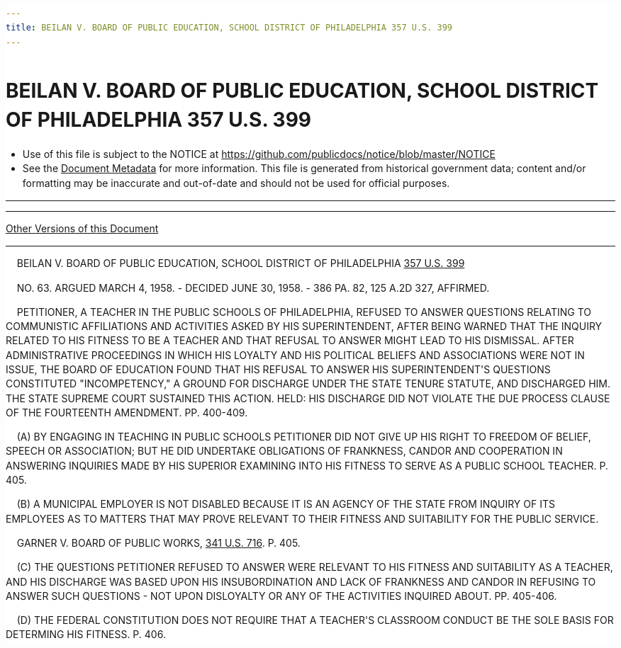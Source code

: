 ```yaml
---
title: BEILAN V. BOARD OF PUBLIC EDUCATION, SCHOOL DISTRICT OF PHILADELPHIA 357 U.S. 399
---
```


# BEILAN V. BOARD OF PUBLIC EDUCATION, SCHOOL DISTRICT OF PHILADELPHIA 357 U.S. 399

* Use of this file is subject to the NOTICE at https://github.com/publicdocs/notice/blob/master/NOTICE
* See the [Document Metadata](../../../index.md) for more information.
  This file is generated from historical government data; content and/or formatting may be inaccurate and out-of-date and should not be used for official purposes.

----------
----------

[Other Versions of this Document](https://publicdocs.github.io/go/links?ns=uslm-x&ref=%2Fus%2Fcourts%2Fscotus%2FusReporter%2F357%2F399)

----------

    BEILAN V. BOARD OF PUBLIC EDUCATION, SCHOOL DISTRICT OF PHILADELPHIA [357 U.S. 399][/us/courts/scotus/usReporter/357/399]

    NO. 63.  ARGUED MARCH 4, 1958.  - DECIDED JUNE 30, 1958.  - 386 PA. 82, 125 A.2D 327, AFFIRMED.

    PETITIONER, A TEACHER IN THE PUBLIC SCHOOLS OF PHILADELPHIA, REFUSED TO ANSWER QUESTIONS RELATING TO COMMUNISTIC AFFILIATIONS AND ACTIVITIES ASKED BY HIS SUPERINTENDENT, AFTER BEING WARNED THAT THE INQUIRY RELATED TO HIS FITNESS TO BE A TEACHER AND THAT REFUSAL TO ANSWER MIGHT LEAD TO HIS DISMISSAL.  AFTER ADMINISTRATIVE PROCEEDINGS IN WHICH HIS LOYALTY AND HIS POLITICAL BELIEFS AND ASSOCIATIONS WERE NOT IN ISSUE, THE BOARD OF EDUCATION FOUND THAT HIS REFUSAL TO ANSWER HIS SUPERINTENDENT'S QUESTIONS CONSTITUTED "INCOMPETENCY," A GROUND FOR DISCHARGE UNDER THE STATE TENURE STATUTE, AND DISCHARGED HIM.  THE STATE SUPREME COURT SUSTAINED THIS ACTION.  HELD:  HIS DISCHARGE DID NOT VIOLATE THE DUE PROCESS CLAUSE OF THE FOURTEENTH AMENDMENT.  PP. 400-409.

    (A)  BY ENGAGING IN TEACHING IN PUBLIC SCHOOLS PETITIONER DID NOT GIVE UP HIS RIGHT TO FREEDOM OF BELIEF, SPEECH OR ASSOCIATION; BUT HE DID UNDERTAKE OBLIGATIONS OF FRANKNESS, CANDOR AND COOPERATION IN ANSWERING INQUIRIES MADE BY HIS SUPERIOR EXAMINING INTO HIS FITNESS TO SERVE AS A PUBLIC SCHOOL TEACHER.  P. 405.

    (B)  A MUNICIPAL EMPLOYER IS NOT DISABLED BECAUSE IT IS AN AGENCY OF THE STATE FROM INQUIRY OF ITS EMPLOYEES AS TO MATTERS THAT MAY PROVE RELEVANT TO THEIR FITNESS AND SUITABILITY FOR THE PUBLIC SERVICE.

    GARNER V. BOARD OF PUBLIC WORKS, [341 U.S. 716][/us/courts/scotus/usReporter/341/716].  P. 405.

    (C)  THE QUESTIONS PETITIONER REFUSED TO ANSWER WERE RELEVANT TO HIS FITNESS AND SUITABILITY AS A TEACHER, AND HIS DISCHARGE WAS BASED UPON HIS INSUBORDINATION AND LACK OF FRANKNESS AND CANDOR IN REFUSING TO ANSWER SUCH QUESTIONS - NOT UPON DISLOYALTY OR ANY OF THE ACTIVITIES INQUIRED ABOUT.  PP. 405-406.

    (D)  THE FEDERAL CONSTITUTION DOES NOT REQUIRE THAT A TEACHER'S CLASSROOM CONDUCT BE THE SOLE BASIS FOR DETERMING HIS FITNESS.  P. 406.


[/us/courts/scotus/usReporter/357/399]: https://publicdocs.github.io/go/links?ns=uslm-x&ref=%2Fus%2Fcourts%2Fscotus%2FusReporter%2F357%2F399
[/us/courts/scotus/usReporter/341/716]: https://publicdocs.github.io/go/links?ns=uslm-x&ref=%2Fus%2Fcourts%2Fscotus%2FusReporter%2F341%2F716
[/us/courts/scotus/usReporter/350/551]: https://publicdocs.github.io/go/links?ns=uslm-x&ref=%2Fus%2Fcourts%2Fscotus%2FusReporter%2F350%2F551
[/us/courts/scotus/usReporter/353/252]: https://publicdocs.github.io/go/links?ns=uslm-x&ref=%2Fus%2Fcourts%2Fscotus%2FusReporter%2F353%2F252
[/us/courts/scotus/usReporter/353/964]: https://publicdocs.github.io/go/links?ns=uslm-x&ref=%2Fus%2Fcourts%2Fscotus%2FusReporter%2F353%2F964
[/us/courts/scotus/usReporter/347/442]: https://publicdocs.github.io/go/links?ns=uslm-x&ref=%2Fus%2Fcourts%2Fscotus%2FusReporter%2F347%2F442
[/us/courts/scotus/usReporter/276/567]: https://publicdocs.github.io/go/links?ns=uslm-x&ref=%2Fus%2Fcourts%2Fscotus%2FusReporter%2F276%2F567
[/us/courts/scotus/usReporter/342/485]: https://publicdocs.github.io/go/links?ns=uslm-x&ref=%2Fus%2Fcourts%2Fscotus%2FusReporter%2F342%2F485
[/us/courts/scotus/usReporter/341/716]: https://publicdocs.github.io/go/links?ns=uslm-x&ref=%2Fus%2Fcourts%2Fscotus%2FusReporter%2F341%2F716
[/us/courts/scotus/usReporter/350/551]: https://publicdocs.github.io/go/links?ns=uslm-x&ref=%2Fus%2Fcourts%2Fscotus%2FusReporter%2F350%2F551
[/us/courts/scotus/usReporter/353/252]: https://publicdocs.github.io/go/links?ns=uslm-x&ref=%2Fus%2Fcourts%2Fscotus%2FusReporter%2F353%2F252
[/us/courts/scotus/usReporter/341/716]: https://publicdocs.github.io/go/links?ns=uslm-x&ref=%2Fus%2Fcourts%2Fscotus%2FusReporter%2F341%2F716
[/us/courts/scotus/usReporter/354/298]: https://publicdocs.github.io/go/links?ns=uslm-x&ref=%2Fus%2Fcourts%2Fscotus%2FusReporter%2F354%2F298
[/us/courts/scotus/usReporter/118/356]: https://publicdocs.github.io/go/links?ns=uslm-x&ref=%2Fus%2Fcourts%2Fscotus%2FusReporter%2F118%2F356
[/us/courts/scotus/usReporter/307/268]: https://publicdocs.github.io/go/links?ns=uslm-x&ref=%2Fus%2Fcourts%2Fscotus%2FusReporter%2F307%2F268
[/us/courts/scotus/usReporter/350/551]: https://publicdocs.github.io/go/links?ns=uslm-x&ref=%2Fus%2Fcourts%2Fscotus%2FusReporter%2F350%2F551
[/us/courts/scotus/usReporter/283/359]: https://publicdocs.github.io/go/links?ns=uslm-x&ref=%2Fus%2Fcourts%2Fscotus%2FusReporter%2F283%2F359
[/us/courts/scotus/usReporter/317/287]: https://publicdocs.github.io/go/links?ns=uslm-x&ref=%2Fus%2Fcourts%2Fscotus%2FusReporter%2F317%2F287
[/us/courts/scotus/usReporter/283/359]: https://publicdocs.github.io/go/links?ns=uslm-x&ref=%2Fus%2Fcourts%2Fscotus%2FusReporter%2F283%2F359
[/us/courts/scotus/usReporter/299/353]: https://publicdocs.github.io/go/links?ns=uslm-x&ref=%2Fus%2Fcourts%2Fscotus%2FusReporter%2F299%2F353
[/us/courts/scotus/usReporter/319/105]: https://publicdocs.github.io/go/links?ns=uslm-x&ref=%2Fus%2Fcourts%2Fscotus%2FusReporter%2F319%2F105
[/us/courts/scotus/usReporter/330/1]: https://publicdocs.github.io/go/links?ns=uslm-x&ref=%2Fus%2Fcourts%2Fscotus%2FusReporter%2F330%2F1
[/us/courts/scotus/usReporter/355/313]: https://publicdocs.github.io/go/links?ns=uslm-x&ref=%2Fus%2Fcourts%2Fscotus%2FusReporter%2F355%2F313
[/us/courts/scotus/usReporter/319/624]: https://publicdocs.github.io/go/links?ns=uslm-x&ref=%2Fus%2Fcourts%2Fscotus%2FusReporter%2F319%2F624
[/us/courts/scotus/usReporter/344/183]: https://publicdocs.github.io/go/links?ns=uslm-x&ref=%2Fus%2Fcourts%2Fscotus%2FusReporter%2F344%2F183
[/us/courts/scotus/usReporter/341/494]: https://publicdocs.github.io/go/links?ns=uslm-x&ref=%2Fus%2Fcourts%2Fscotus%2FusReporter%2F341%2F494
[/us/courts/scotus/usReporter/344/183]: https://publicdocs.github.io/go/links?ns=uslm-x&ref=%2Fus%2Fcourts%2Fscotus%2FusReporter%2F344%2F183
[/us/courts/scotus/usReporter/342/485]: https://publicdocs.github.io/go/links?ns=uslm-x&ref=%2Fus%2Fcourts%2Fscotus%2FusReporter%2F342%2F485
[/us/courts/scotus/usReporter/356/560]: https://publicdocs.github.io/go/links?ns=uslm-x&ref=%2Fus%2Fcourts%2Fscotus%2FusReporter%2F356%2F560
[/us/courts/scotus/usReporter/355/155]: https://publicdocs.github.io/go/links?ns=uslm-x&ref=%2Fus%2Fcourts%2Fscotus%2FusReporter%2F355%2F155
[/us/courts/scotus/usReporter/281/537]: https://publicdocs.github.io/go/links?ns=uslm-x&ref=%2Fus%2Fcourts%2Fscotus%2FusReporter%2F281%2F537
[/us/courts/scotus/usReporter/319/463]: https://publicdocs.github.io/go/links?ns=uslm-x&ref=%2Fus%2Fcourts%2Fscotus%2FusReporter%2F319%2F463
[/us/courts/scotus/usReporter/355/579]: https://publicdocs.github.io/go/links?ns=uslm-x&ref=%2Fus%2Fcourts%2Fscotus%2FusReporter%2F355%2F579